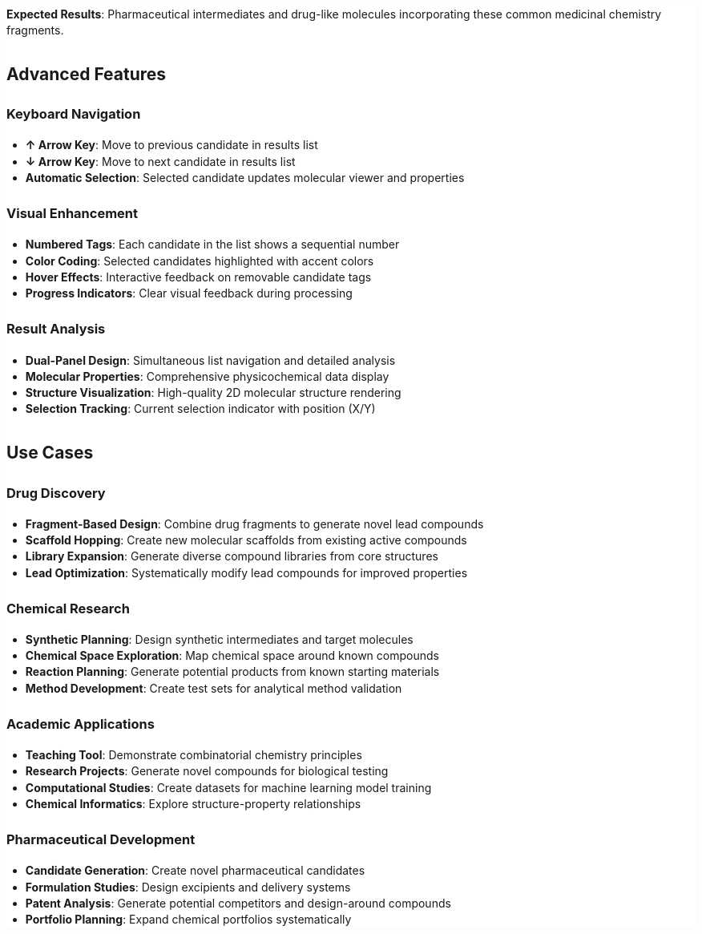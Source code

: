 **Expected Results**: Pharmaceutical intermediates and drug-like molecules incorporating these common medicinal chemistry fragments.

## Advanced Features

### Keyboard Navigation
- **↑ Arrow Key**: Move to previous candidate in results list
- **↓ Arrow Key**: Move to next candidate in results list
- **Automatic Selection**: Selected candidate updates molecular viewer and properties

### Visual Enhancement
- **Numbered Tags**: Each candidate in the list shows a sequential number
- **Color Coding**: Selected candidates highlighted with accent colors
- **Hover Effects**: Interactive feedback on removable candidate tags
- **Progress Indicators**: Clear visual feedback during processing

### Result Analysis
- **Dual-Panel Design**: Simultaneous list navigation and detailed analysis
- **Molecular Properties**: Comprehensive physicochemical data display
- **Structure Visualization**: High-quality 2D molecular structure rendering
- **Selection Tracking**: Current selection indicator with position (X/Y)

## Use Cases

### Drug Discovery
- **Fragment-Based Design**: Combine drug fragments to generate novel lead compounds
- **Scaffold Hopping**: Create new molecular scaffolds from existing active compounds
- **Library Expansion**: Generate diverse compound libraries from core structures
- **Lead Optimization**: Systematically modify lead compounds for improved properties

### Chemical Research
- **Synthetic Planning**: Design synthetic intermediates and target molecules
- **Chemical Space Exploration**: Map chemical space around known compounds
- **Reaction Planning**: Generate potential products from known starting materials
- **Method Development**: Create test sets for analytical method validation

### Academic Applications
- **Teaching Tool**: Demonstrate combinatorial chemistry principles
- **Research Projects**: Generate novel compounds for biological testing
- **Computational Studies**: Create datasets for machine learning model training
- **Chemical Informatics**: Explore structure-property relationships

### Pharmaceutical Development
- **Candidate Generation**: Create novel pharmaceutical candidates
- **Formulation Studies**: Design excipients and delivery systems
- **Patent Analysis**: Generate potential competitors and design-around compounds
- **Portfolio Planning**: Expand chemical portfolios systematically
